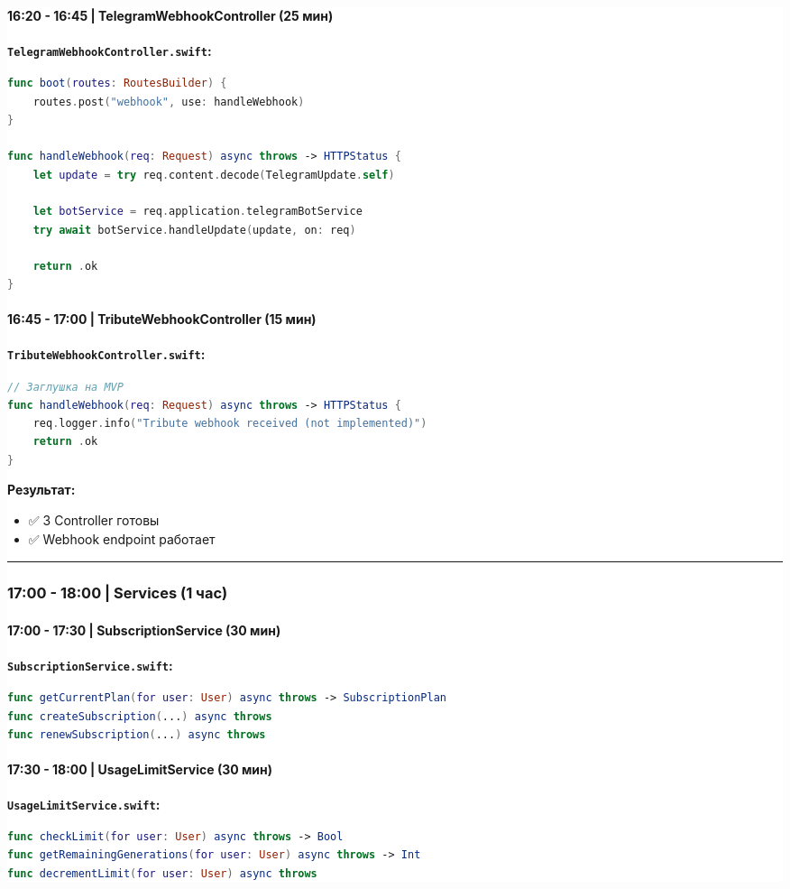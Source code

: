 #### 16:20 - 16:45 | TelegramWebhookController (25 мин)

**`TelegramWebhookController.swift`:**
```swift
func boot(routes: RoutesBuilder) {
    routes.post("webhook", use: handleWebhook)
}

func handleWebhook(req: Request) async throws -> HTTPStatus {
    let update = try req.content.decode(TelegramUpdate.self)
    
    let botService = req.application.telegramBotService
    try await botService.handleUpdate(update, on: req)
    
    return .ok
}
```

#### 16:45 - 17:00 | TributeWebhookController (15 мин)

**`TributeWebhookController.swift`:**
```swift
// Заглушка на MVP
func handleWebhook(req: Request) async throws -> HTTPStatus {
    req.logger.info("Tribute webhook received (not implemented)")
    return .ok
}
```

**Результат:**
- ✅ 3 Controller готовы
- ✅ Webhook endpoint работает

---

### 17:00 - 18:00 | Services (1 час)

#### 17:00 - 17:30 | SubscriptionService (30 мин)

**`SubscriptionService.swift`:**
```swift
func getCurrentPlan(for user: User) async throws -> SubscriptionPlan
func createSubscription(...) async throws
func renewSubscription(...) async throws
```

#### 17:30 - 18:00 | UsageLimitService (30 мин)

**`UsageLimitService.swift`:**
```swift
func checkLimit(for user: User) async throws -> Bool
func getRemainingGenerations(for user: User) async throws -> Int
func decrementLimit(for user: User) async throws
```
